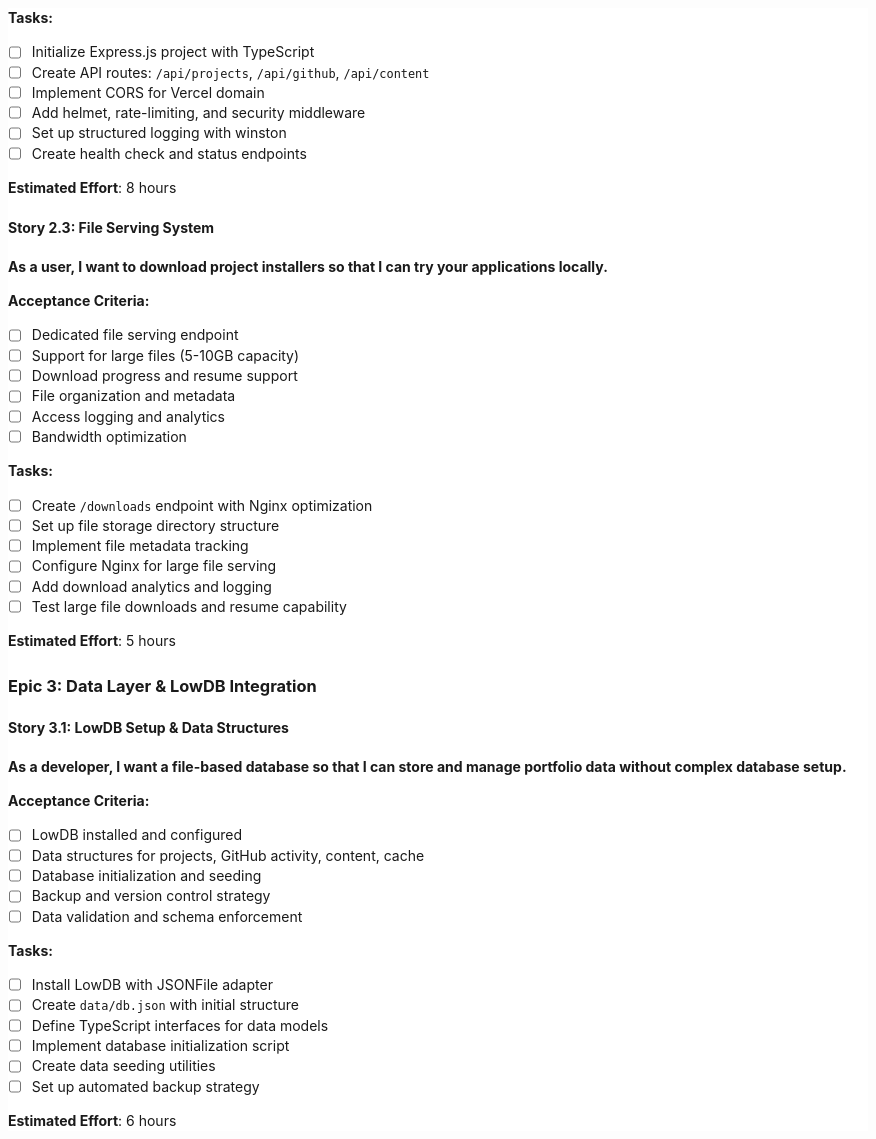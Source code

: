 **Tasks:**
- [ ] Initialize Express.js project with TypeScript
- [ ] Create API routes: `/api/projects`, `/api/github`, `/api/content`
- [ ] Implement CORS for Vercel domain
- [ ] Add helmet, rate-limiting, and security middleware
- [ ] Set up structured logging with winston
- [ ] Create health check and status endpoints

**Estimated Effort**: 8 hours

#### **Story 2.3**: File Serving System
**As a user, I want to download project installers so that I can try your applications locally.**

**Acceptance Criteria:**
- [ ] Dedicated file serving endpoint
- [ ] Support for large files (5-10GB capacity)
- [ ] Download progress and resume support
- [ ] File organization and metadata
- [ ] Access logging and analytics
- [ ] Bandwidth optimization

**Tasks:**
- [ ] Create `/downloads` endpoint with Nginx optimization
- [ ] Set up file storage directory structure
- [ ] Implement file metadata tracking
- [ ] Configure Nginx for large file serving
- [ ] Add download analytics and logging
- [ ] Test large file downloads and resume capability

**Estimated Effort**: 5 hours

### **Epic 3: Data Layer & LowDB Integration**

#### **Story 3.1**: LowDB Setup & Data Structures
**As a developer, I want a file-based database so that I can store and manage portfolio data without complex database setup.**

**Acceptance Criteria:**
- [ ] LowDB installed and configured
- [ ] Data structures for projects, GitHub activity, content, cache
- [ ] Database initialization and seeding
- [ ] Backup and version control strategy
- [ ] Data validation and schema enforcement

**Tasks:**
- [ ] Install LowDB with JSONFile adapter
- [ ] Create `data/db.json` with initial structure
- [ ] Define TypeScript interfaces for data models
- [ ] Implement database initialization script
- [ ] Create data seeding utilities
- [ ] Set up automated backup strategy

**Estimated Effort**: 6 hours
